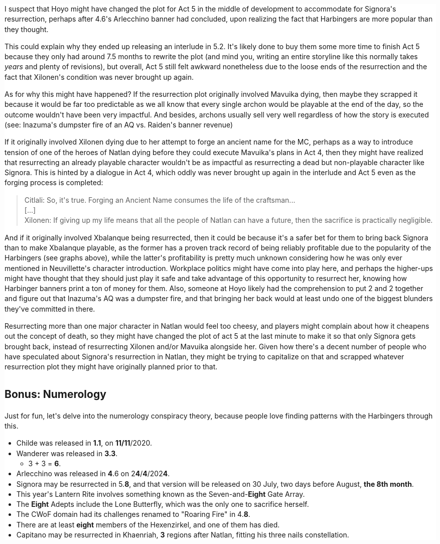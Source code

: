 I suspect that Hoyo might have changed the plot for Act 5 in the middle of development to accommodate for Signora's resurrection, perhaps after 4.6's Arlecchino banner had concluded, upon realizing the fact that Harbingers are more popular than they thought.

This could explain why they ended up releasing an interlude in 5.2. It's likely done to buy them some more time to finish Act 5 because they only had around 7.5 months to rewrite the plot (and mind you, writing an entire storyline like this normally takes _years_ and plenty of revisions), but overall, Act 5 still felt awkward nonetheless due to the loose ends of the resurrection and the fact that Xilonen's condition was never brought up again.

As for why this might have happened? If the resurrection plot originally involved Mavuika dying, then maybe they scrapped it because it would be far too predictable as we all know that every single archon would be playable at the end of the day, so the outcome wouldn't have been very impactful. And besides, archons usually sell very well regardless of how the story is executed (see: Inazuma's dumpster fire of an AQ vs. Raiden's banner revenue)

If it originally involved Xilonen dying due to her attempt to forge an ancient name for the MC, perhaps as a way to introduce tension of one of the heroes of Natlan dying before they could execute Mavuika's plans in Act 4, then they might have realized that resurrecting an already playable character wouldn't be as impactful as resurrecting a dead but non-playable character like Signora. This is hinted by a dialogue in Act 4, which oddly was never brought up again in the interlude and Act 5 even as the forging process is completed:

> Citlali: So, it's true. Forging an Ancient Name consumes the life of the craftsman...\
> [...]\
> Xilonen: If giving up my life means that all the people of Natlan can have a future, then the sacrifice is practically negligible.


And if it originally involved Xbalanque being resurrected, then it could be because it's a safer bet for them to bring back Signora than to make Xbalanque playable, as the former has a proven track record of being reliably profitable due to the popularity of the Harbingers (see graphs above), while the latter's profitability is pretty much unknown considering how he was only ever mentioned in Neuvillette's character introduction. Workplace politics might have come into play here, and perhaps the higher-ups might have thought that they should just play it safe and take advantage of this opportunity to resurrect her, knowing how Harbinger banners print a ton of money for them. Also, someone at Hoyo likely had the comprehension to put 2 and 2 together and figure out that Inazuma's AQ was a dumpster fire, and that bringing her back would at least undo one of the biggest blunders they've committed in there.

Resurrecting more than one major character in Natlan would feel too cheesy, and players might complain about how it cheapens out the concept of death, so they might have changed the plot of act 5 at the last minute to make it so that only Signora gets brought back, instead of resurrecting Xilonen and/or Mavuika alongside her. Given how there's a decent number of people who have speculated about Signora's resurrection in Natlan, they might be trying to capitalize on that and scrapped whatever resurrection plot they might have originally planned prior to that.

## Bonus: Numerology
Just for fun, let's delve into the numerology conspiracy theory, because people love finding patterns with the Harbingers through this.
* Childe was released in **1.1**, on **11/11**/2020.
* Wanderer was released in **3.3**.
  * 3 + 3 = **6**.
* Arlecchino was released in **4**.6 on 2**4**/**4**/202**4**.
* Signora may be resurrected in 5.**8**, and that version will be released on 30 July, two days before August, **the 8th month**.
* This year's Lantern Rite involves something known as the Seven-and-**Eight** Gate Array.
* The **Eight** Adepts include the Lone Butterfly, which was the only one to sacrifice herself.
* The CWoF domain had its challenges renamed to "Roaring Fire" in 4.**8**.
* There are at least **eight** members of the Hexenzirkel, and one of them has died.
* Capitano may be resurrected in Khaenriah, **3** regions after Natlan, fitting his three nails constellation.
